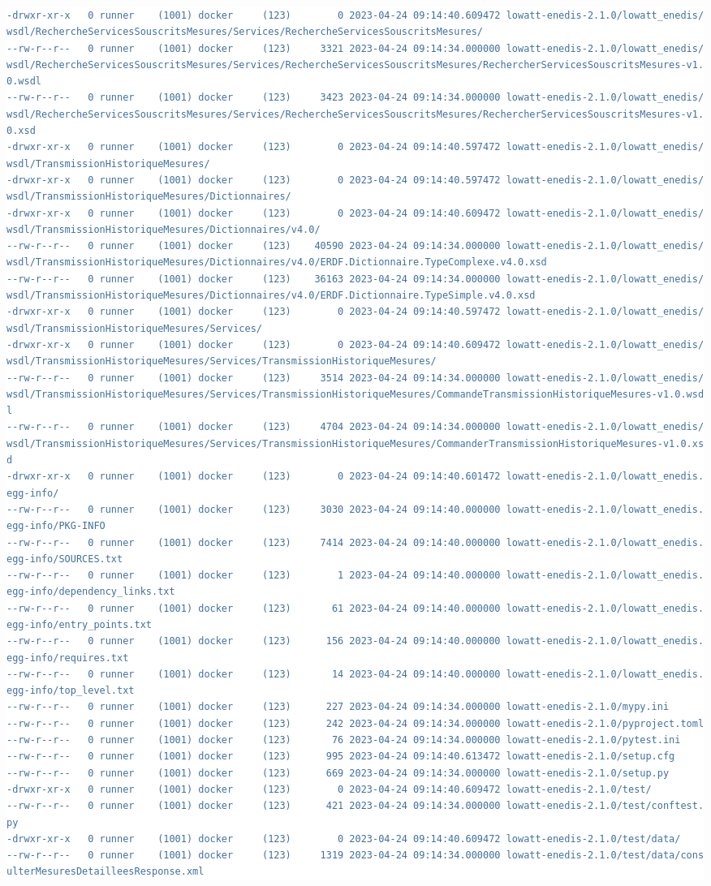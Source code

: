 ```diff
-drwxr-xr-x   0 runner    (1001) docker     (123)        0 2023-04-24 09:14:40.609472 lowatt-enedis-2.1.0/lowatt_enedis/wsdl/RechercheServicesSouscritsMesures/Services/RechercheServicesSouscritsMesures/
--rw-r--r--   0 runner    (1001) docker     (123)     3321 2023-04-24 09:14:34.000000 lowatt-enedis-2.1.0/lowatt_enedis/wsdl/RechercheServicesSouscritsMesures/Services/RechercheServicesSouscritsMesures/RechercherServicesSouscritsMesures-v1.0.wsdl
--rw-r--r--   0 runner    (1001) docker     (123)     3423 2023-04-24 09:14:34.000000 lowatt-enedis-2.1.0/lowatt_enedis/wsdl/RechercheServicesSouscritsMesures/Services/RechercheServicesSouscritsMesures/RechercherServicesSouscritsMesures-v1.0.xsd
-drwxr-xr-x   0 runner    (1001) docker     (123)        0 2023-04-24 09:14:40.597472 lowatt-enedis-2.1.0/lowatt_enedis/wsdl/TransmissionHistoriqueMesures/
-drwxr-xr-x   0 runner    (1001) docker     (123)        0 2023-04-24 09:14:40.597472 lowatt-enedis-2.1.0/lowatt_enedis/wsdl/TransmissionHistoriqueMesures/Dictionnaires/
-drwxr-xr-x   0 runner    (1001) docker     (123)        0 2023-04-24 09:14:40.609472 lowatt-enedis-2.1.0/lowatt_enedis/wsdl/TransmissionHistoriqueMesures/Dictionnaires/v4.0/
--rw-r--r--   0 runner    (1001) docker     (123)    40590 2023-04-24 09:14:34.000000 lowatt-enedis-2.1.0/lowatt_enedis/wsdl/TransmissionHistoriqueMesures/Dictionnaires/v4.0/ERDF.Dictionnaire.TypeComplexe.v4.0.xsd
--rw-r--r--   0 runner    (1001) docker     (123)    36163 2023-04-24 09:14:34.000000 lowatt-enedis-2.1.0/lowatt_enedis/wsdl/TransmissionHistoriqueMesures/Dictionnaires/v4.0/ERDF.Dictionnaire.TypeSimple.v4.0.xsd
-drwxr-xr-x   0 runner    (1001) docker     (123)        0 2023-04-24 09:14:40.597472 lowatt-enedis-2.1.0/lowatt_enedis/wsdl/TransmissionHistoriqueMesures/Services/
-drwxr-xr-x   0 runner    (1001) docker     (123)        0 2023-04-24 09:14:40.609472 lowatt-enedis-2.1.0/lowatt_enedis/wsdl/TransmissionHistoriqueMesures/Services/TransmissionHistoriqueMesures/
--rw-r--r--   0 runner    (1001) docker     (123)     3514 2023-04-24 09:14:34.000000 lowatt-enedis-2.1.0/lowatt_enedis/wsdl/TransmissionHistoriqueMesures/Services/TransmissionHistoriqueMesures/CommandeTransmissionHistoriqueMesures-v1.0.wsdl
--rw-r--r--   0 runner    (1001) docker     (123)     4704 2023-04-24 09:14:34.000000 lowatt-enedis-2.1.0/lowatt_enedis/wsdl/TransmissionHistoriqueMesures/Services/TransmissionHistoriqueMesures/CommanderTransmissionHistoriqueMesures-v1.0.xsd
-drwxr-xr-x   0 runner    (1001) docker     (123)        0 2023-04-24 09:14:40.601472 lowatt-enedis-2.1.0/lowatt_enedis.egg-info/
--rw-r--r--   0 runner    (1001) docker     (123)     3030 2023-04-24 09:14:40.000000 lowatt-enedis-2.1.0/lowatt_enedis.egg-info/PKG-INFO
--rw-r--r--   0 runner    (1001) docker     (123)     7414 2023-04-24 09:14:40.000000 lowatt-enedis-2.1.0/lowatt_enedis.egg-info/SOURCES.txt
--rw-r--r--   0 runner    (1001) docker     (123)        1 2023-04-24 09:14:40.000000 lowatt-enedis-2.1.0/lowatt_enedis.egg-info/dependency_links.txt
--rw-r--r--   0 runner    (1001) docker     (123)       61 2023-04-24 09:14:40.000000 lowatt-enedis-2.1.0/lowatt_enedis.egg-info/entry_points.txt
--rw-r--r--   0 runner    (1001) docker     (123)      156 2023-04-24 09:14:40.000000 lowatt-enedis-2.1.0/lowatt_enedis.egg-info/requires.txt
--rw-r--r--   0 runner    (1001) docker     (123)       14 2023-04-24 09:14:40.000000 lowatt-enedis-2.1.0/lowatt_enedis.egg-info/top_level.txt
--rw-r--r--   0 runner    (1001) docker     (123)      227 2023-04-24 09:14:34.000000 lowatt-enedis-2.1.0/mypy.ini
--rw-r--r--   0 runner    (1001) docker     (123)      242 2023-04-24 09:14:34.000000 lowatt-enedis-2.1.0/pyproject.toml
--rw-r--r--   0 runner    (1001) docker     (123)       76 2023-04-24 09:14:34.000000 lowatt-enedis-2.1.0/pytest.ini
--rw-r--r--   0 runner    (1001) docker     (123)      995 2023-04-24 09:14:40.613472 lowatt-enedis-2.1.0/setup.cfg
--rw-r--r--   0 runner    (1001) docker     (123)      669 2023-04-24 09:14:34.000000 lowatt-enedis-2.1.0/setup.py
-drwxr-xr-x   0 runner    (1001) docker     (123)        0 2023-04-24 09:14:40.609472 lowatt-enedis-2.1.0/test/
--rw-r--r--   0 runner    (1001) docker     (123)      421 2023-04-24 09:14:34.000000 lowatt-enedis-2.1.0/test/conftest.py
-drwxr-xr-x   0 runner    (1001) docker     (123)        0 2023-04-24 09:14:40.609472 lowatt-enedis-2.1.0/test/data/
--rw-r--r--   0 runner    (1001) docker     (123)     1319 2023-04-24 09:14:34.000000 lowatt-enedis-2.1.0/test/data/consulterMesuresDetailleesResponse.xml
```